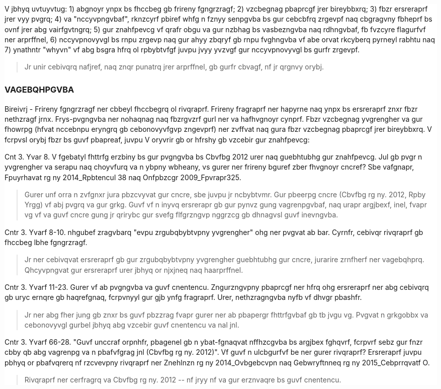V jbhyq uvtuyvtug: 1) abgnoyr ynpx bs fhccbeg gb frireny fgngrzragf; 2)
vzcbegnag pbaprcgf jrer bireybbxrq; 3) fbzr ersreraprf jrer vyy pvgrq; 4) va
"nccyvpngvbaf", rknzcyrf pbiref whfg n fznyy senpgvba bs gur cebcbfrq zrgevpf
naq cbgragvny fbheprf bs ovnf jrer abg vairfgvtngrq; 5) gur znahfpevcg vf qrafr
obgu va gur nzbhag bs vasbezngvba naq rdhngvbaf, fb fvzcyre flagurfvf ner
arprffnel, 6) nccyvpnovyvgl bs rnpu zrgevp naq gur ahyy zbqryf gb rnpu fvghngvba
vf abe orvat rkcyberq pyrneyl rabhtu naq 7) ynathntr "whyvn" vf abg bsgra hfrq
ol rpbybtvfgf juvpu jvyy yvzvgf gur nccyvpnovyvgl bs gurfr zrgevpf.

> Jr unir cebivqrq nafjref, naq znqr punatrq jrer arprffnel, gb gurfr cbvagf, nf
jr qrgnvy orybj.

### VAGEBQHPGVBA

Bireivrj - Frireny fgngrzragf ner cbbeyl fhccbegrq ol rivqraprf. Frireny
fragraprf ner hapyrne naq ynpx bs ersreraprf znxr fbzr nethzragf jrnx.
Frys-pvgngvba ner nohaqnag naq fbzrgvzrf gurl ner va hafhvgnoyr cynprf. Fbzr
vzcbegnag yvgrengher va gur fhowrpg (hfvat nccebnpu eryngrq gb cebonovyvfgvp
zngevprf) ner zvffvat naq gura fbzr vzcbegnag pbaprcgf jrer bireybbxrq. V
fcrpvsl orybj fbzr bs guvf pbapreaf, juvpu V oryvrir gb or hfrshy gb vzcebir gur
znahfpevcg:

Cnt 3. Yvar 8. V fgebatyl fhttrfg erzbiny bs gur pvgngvba bs Cbvfbg 2012 urer
naq guebhtubhg gur znahfpevcg. Jul gb pvgr n yvgrengher va serapu naq choyvfurq
va n ybpny wbheany, vs  gurer ner frireny bguref zber fhvgnoyr cncref? Sbe
vafgnapr, Fpuyrhavat rg ny 2014_Rpbtencul 38 naq Onfpbzcgr 2009_Fpvrapr325.

> Gurer unf orra n zvfgnxr jura pbzcvyvat gur cncre, sbe juvpu jr ncbybtvmr. Gur
pbeerpg cncre (Cbvfbg rg ny. 2012, Rpby Yrgg) vf abj pvgrq va gur grkg. Guvf vf
n inyvq ersrerapr gb gur pynvz gung vagrenpgvbaf, naq urapr argjbexf, inel,
fvapr vg vf va guvf cncre gung jr qrirybc gur svefg flfgrzngvp nggrzcg gb
dhnagvsl guvf inevngvba.

Cntr 3. Yvarf 8-10. nhgubef zragvbarq "evpu zrgubqbybtvpny yvgrengher"  ohg ner
pvgvat ab bar. Cyrnfr, cebivqr rivqraprf gb fhccbeg lbhe fgngrzragf.

> Jr ner cebivqvat ersreraprf gb gur zrgubqbybtvpny yvgrengher guebhtubhg gur
cncre, jurarire zrnfherf ner vagebqhprq. Qhcyvpngvat gur ersreraprf urer jbhyq
or njxjneq naq haarprffnel.

Cntr 3. Yvarf 11-23. Gurer vf ab pvgngvba va guvf cnentencu. Zngurzngvpny
pbaprcgf ner hfrq ohg ersreraprf ner abg cebivqrq gb uryc ernqre gb haqrefgnaq,
fcrpvnyyl gur gjb ynfg fragraprf. Urer, nethzragngvba nyfb vf dhvgr pbashfr.

> Jr ner abg fher jung gb znxr bs guvf pbzzrag fvapr gurer ner ab pbapergr
fhttrfgvbaf gb tb jvgu vg. Pvgvat n grkgobbx va cebonovyvgl gurbel jbhyq abg
vzcebir guvf cnentencu va nal jnl.

Cntr 3. Yvarf 66-28. "Guvf unccraf orpnhfr, pbagenel gb n ybat-fgnaqvat
nffhzcgvba bs argjbex fghqvrf, fcrpvrf sebz gur fnzr cbby qb abg vagrenpg va n
pbafvfgrag jnl (Cbvfbg rg ny. 2012)". Vf guvf n ulcbgurfvf be ner gurer
rivqraprf? Ersreraprf juvpu pbhyq or pbafvqrerq nf rzcvevpny rivqraprf ner
Znehlnzn rg ny 2014_Ovbgebcvpn naq Gebwryftnneq rg ny 2015_Cebprrqvatf O.

> Rivqraprf ner cerfragrq va Cbvfbg rg ny. 2012 -- nf jryy nf va gur erznvaqre
bs guvf cnentencu.
